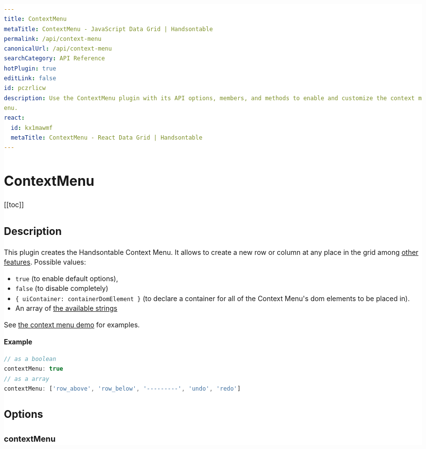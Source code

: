 ```yaml
---
title: ContextMenu
metaTitle: ContextMenu - JavaScript Data Grid | Handsontable
permalink: /api/context-menu
canonicalUrl: /api/context-menu
searchCategory: API Reference
hotPlugin: true
editLink: false
id: pczrlicw
description: Use the ContextMenu plugin with its API options, members, and methods to enable and customize the context menu.
react:
  id: kx1mawmf
  metaTitle: ContextMenu - React Data Grid | Handsontable
---
```


# ContextMenu

[[toc]]

## Description

This plugin creates the Handsontable Context Menu. It allows to create a new row or column at any place in the
grid among [other features](@/guides/accessories-and-menus/context-menu/context-menu.md#context-menu-with-specific-options).
Possible values:
* `true` (to enable default options),
* `false` (to disable completely)
* `{ uiContainer: containerDomElement }` (to declare a container for all of the Context Menu's dom elements to be placed in).
* An array of [the available strings](@/guides/accessories-and-menus/context-menu/context-menu.md#context-menu-with-specific-options)

See [the context menu demo](@/guides/accessories-and-menus/context-menu/context-menu.md) for examples.

**Example**  
```js
// as a boolean
contextMenu: true
// as a array
contextMenu: ['row_above', 'row_below', '---------', 'undo', 'redo']
```

## Options

### contextMenu
  